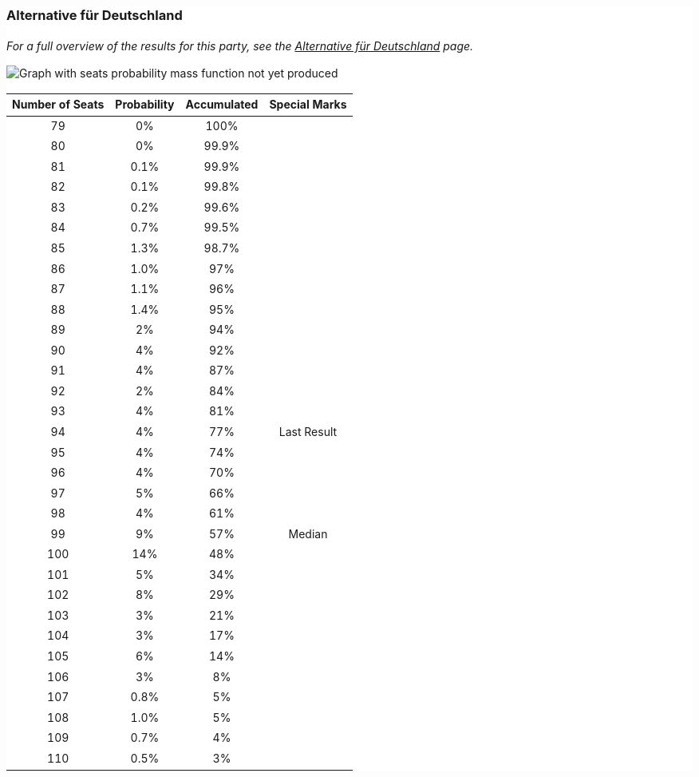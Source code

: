 ### Alternative für Deutschland

*For a full overview of the results for this party, see the [Alternative für Deutschland](party-alternativefürdeutschland.html) page.*

![Graph with seats probability mass function not yet produced](2019-04-18-Forsa-seats-pmf-alternativefürdeutschland.png "Seats Probability Mass Function")

| Number of Seats | Probability | Accumulated | Special Marks |
|:---------------:|:-----------:|:-----------:|:-------------:|
| 79 | 0% | 100% |  |
| 80 | 0% | 99.9% |  |
| 81 | 0.1% | 99.9% |  |
| 82 | 0.1% | 99.8% |  |
| 83 | 0.2% | 99.6% |  |
| 84 | 0.7% | 99.5% |  |
| 85 | 1.3% | 98.7% |  |
| 86 | 1.0% | 97% |  |
| 87 | 1.1% | 96% |  |
| 88 | 1.4% | 95% |  |
| 89 | 2% | 94% |  |
| 90 | 4% | 92% |  |
| 91 | 4% | 87% |  |
| 92 | 2% | 84% |  |
| 93 | 4% | 81% |  |
| 94 | 4% | 77% | Last Result |
| 95 | 4% | 74% |  |
| 96 | 4% | 70% |  |
| 97 | 5% | 66% |  |
| 98 | 4% | 61% |  |
| 99 | 9% | 57% | Median |
| 100 | 14% | 48% |  |
| 101 | 5% | 34% |  |
| 102 | 8% | 29% |  |
| 103 | 3% | 21% |  |
| 104 | 3% | 17% |  |
| 105 | 6% | 14% |  |
| 106 | 3% | 8% |  |
| 107 | 0.8% | 5% |  |
| 108 | 1.0% | 5% |  |
| 109 | 0.7% | 4% |  |
| 110 | 0.5% | 3% |  |